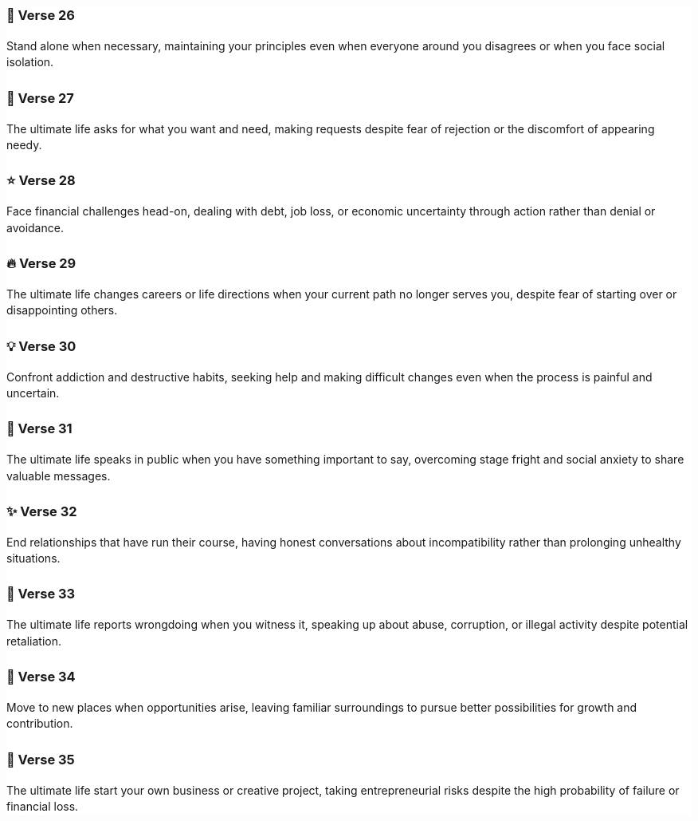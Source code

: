 <div class="verse">
<h3><span class="verse-number">🔮 Verse 26</span></h3>
<p>Stand alone when necessary, maintaining your principles even when everyone around you disagrees or when you face social isolation.</p>
</div>

<div class="verse">
<h3><span class="verse-number">🌈 Verse 27</span></h3>
<p>The ultimate life asks for what you want and need, making requests despite fear of rejection or the discomfort of appearing needy.</p>
</div>

<div class="verse">
<h3><span class="verse-number">⭐ Verse 28</span></h3>
<p>Face financial challenges head-on, dealing with debt, job loss, or economic uncertainty through action rather than denial or avoidance.</p>
</div>

<div class="verse">
<h3><span class="verse-number">🔥 Verse 29</span></h3>
<p>The ultimate life changes careers or life directions when your current path no longer serves you, despite fear of starting over or disappointing others.</p>
</div>

<div class="verse">
<h3><span class="verse-number">💡 Verse 30</span></h3>
<p>Confront addiction and destructive habits, seeking help and making difficult changes even when the process is painful and uncertain.</p>
</div>

<div class="verse">
<h3><span class="verse-number">💫 Verse 31</span></h3>
<p>The ultimate life speaks in public when you have something important to say, overcoming stage fright and social anxiety to share valuable messages.</p>
</div>

<div class="verse">
<h3><span class="verse-number">✨ Verse 32</span></h3>
<p>End relationships that have run their course, having honest conversations about incompatibility rather than prolonging unhealthy situations.</p>
</div>

<div class="verse">
<h3><span class="verse-number">🌟 Verse 33</span></h3>
<p>The ultimate life reports wrongdoing when you witness it, speaking up about abuse, corruption, or illegal activity despite potential retaliation.</p>
</div>

<div class="verse">
<h3><span class="verse-number">🎯 Verse 34</span></h3>
<p>Move to new places when opportunities arise, leaving familiar surroundings to pursue better possibilities for growth and contribution.</p>
</div>

<div class="verse">
<h3><span class="verse-number">💎 Verse 35</span></h3>
<p>The ultimate life start your own business or creative project, taking entrepreneurial risks despite the high probability of failure or financial loss.</p>
</div>
